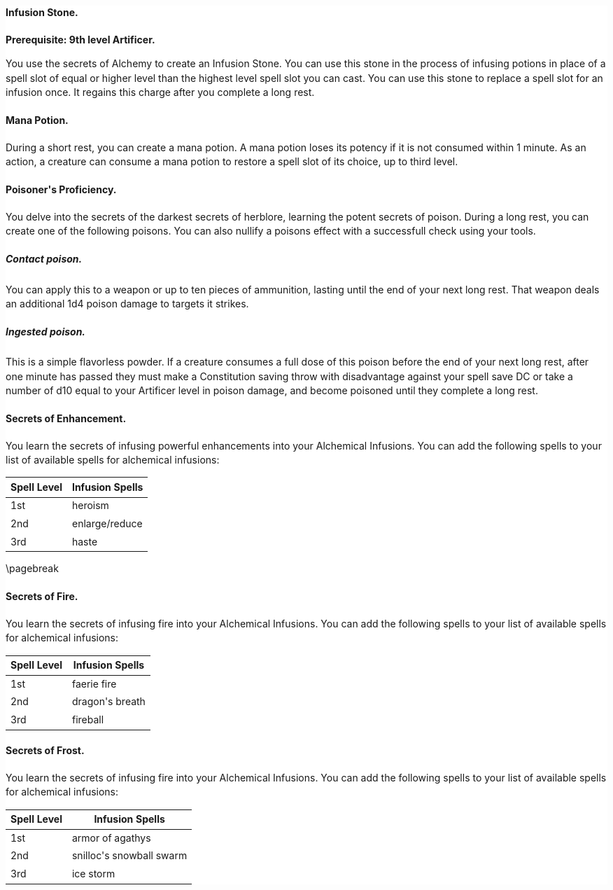 #### Infusion Stone. 
**Prerequisite: 9th level Artificer.**

You use the secrets of Alchemy to create an Infusion Stone. You can use this stone in the process of infusing potions in place of a spell slot of equal or higher level than the highest level spell slot you can cast.
You can use this stone to replace a spell slot for an infusion once. It regains this charge after you complete a long rest.

#### Mana Potion.
During a short rest, you can create a mana potion. A mana potion loses its potency if it is not consumed within 1 minute. As an action, a creature can consume a mana potion to restore a spell slot of its choice, up to third level.



#### Poisoner's Proficiency. 
You delve into the secrets of the darkest secrets of herblore, learning the potent secrets of poison. During a long rest, you can create one of the following poisons. You can also nullify a poisons effect with a successfull check using your tools.
##### Contact poison. 
You can apply this to a weapon or up to ten pieces of ammunition, lasting until the end of your next long rest. That weapon deals an additional 1d4 poison damage to targets it strikes.
##### Ingested poison. 
This is a simple flavorless powder. If a creature consumes a full dose of this poison before the end of your next long rest, after one minute has passed they must make a Constitution saving throw with disadvantage against your spell save DC or take a number of d10 equal to your Artificer level in poison damage, and become poisoned until they complete a long rest.

#### Secrets of Enhancement.
You learn the secrets of infusing powerful enhancements into your Alchemical Infusions. You can add the following spells to your list of available spells for alchemical infusions:

Spell Level | Infusion Spells
---|---
1st |heroism
2nd |enlarge/reduce
3rd |haste

\pagebreak
#### Secrets of Fire.
You learn the secrets of infusing fire into your Alchemical Infusions. You can add the following spells to your list of available spells for alchemical infusions:

Spell Level |Infusion Spells
 --- | ---
1st |faerie fire
2nd |dragon's breath
3rd |fireball


#### Secrets of Frost.
You learn the secrets of infusing fire into your Alchemical Infusions. You can add the following spells to your list of available spells for alchemical infusions:

Spell Level |Infusion Spells
 --- | ---
1st |armor of agathys
2nd |snilloc's snowball swarm
3rd |ice storm

